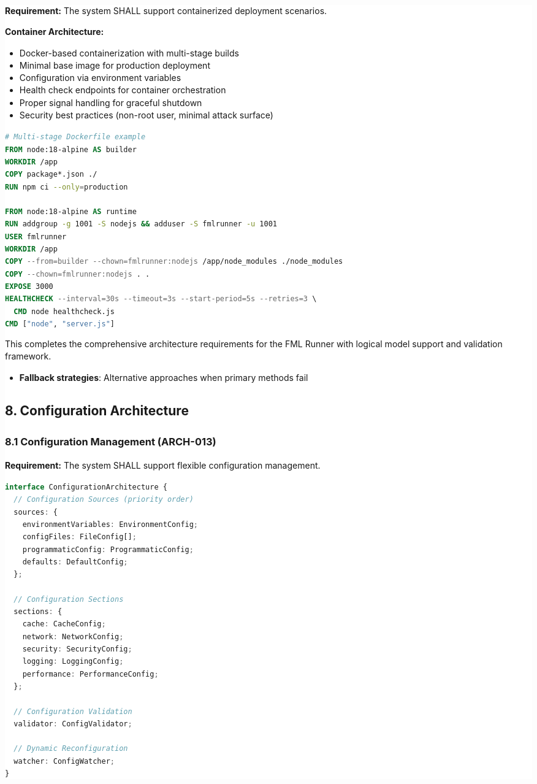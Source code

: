**Requirement:** The system SHALL support containerized deployment scenarios.

**Container Architecture:**
- Docker-based containerization with multi-stage builds
- Minimal base image for production deployment
- Configuration via environment variables
- Health check endpoints for container orchestration
- Proper signal handling for graceful shutdown
- Security best practices (non-root user, minimal attack surface)

```dockerfile
# Multi-stage Dockerfile example
FROM node:18-alpine AS builder
WORKDIR /app
COPY package*.json ./
RUN npm ci --only=production

FROM node:18-alpine AS runtime
RUN addgroup -g 1001 -S nodejs && adduser -S fmlrunner -u 1001
USER fmlrunner
WORKDIR /app
COPY --from=builder --chown=fmlrunner:nodejs /app/node_modules ./node_modules
COPY --chown=fmlrunner:nodejs . .
EXPOSE 3000
HEALTHCHECK --interval=30s --timeout=3s --start-period=5s --retries=3 \
  CMD node healthcheck.js
CMD ["node", "server.js"]
```

This completes the comprehensive architecture requirements for the FML Runner with logical model support and validation framework.
- **Fallback strategies**: Alternative approaches when primary methods fail

## 8. Configuration Architecture

### 8.1 Configuration Management (ARCH-013)

**Requirement:** The system SHALL support flexible configuration management.

```typescript
interface ConfigurationArchitecture {
  // Configuration Sources (priority order)
  sources: {
    environmentVariables: EnvironmentConfig;
    configFiles: FileConfig[];
    programmaticConfig: ProgrammaticConfig;
    defaults: DefaultConfig;
  };
  
  // Configuration Sections
  sections: {
    cache: CacheConfig;
    network: NetworkConfig;
    security: SecurityConfig;
    logging: LoggingConfig;
    performance: PerformanceConfig;
  };
  
  // Configuration Validation
  validator: ConfigValidator;
  
  // Dynamic Reconfiguration
  watcher: ConfigWatcher;
}
```
